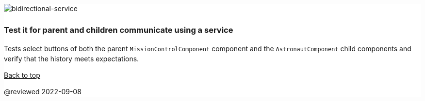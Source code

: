 <div class="lightbox">

<img alt="bidirectional-service" src="generated/images/guide/component-interaction/bidirectional-service.gif">

</div>

### Test it for parent and children communicate using a service

Tests select buttons of both the parent `MissionControlComponent` component and the `AstronautComponent` child components and verify that the history meets expectations.

<code-example path="component-interaction/e2e/src/app.e2e-spec.ts" region="bidirectional-service" header="component-interaction/e2e/src/app.e2e-spec.ts"></code-example>

[Back to top][AioGuideComponentExampleInteraction]



[AioGuideComponentExampleInteraction]: guide/component/component-example-interaction "Component interaction example | Angular"
[AioGuideComponentExampleInteractionInterceptInputPropertyChangesWithASetter]: guide/component/component-example-interaction#intercept-input-property-changes-with-a-setter "Intercept input property changes with a setter - Component interaction example | Angular"
[AioGuideComponentExampleInteractionInterceptInputPropertyChangesWithNgonchanges]: guide/component/component-example-interaction#intercept-input-property-changes-with-ngonchanges "Intercept input property changes with ngOnChanges() - Component interaction example | Angular"
[AioGuideComponentExampleInteractionParentAndChildrenCommunicateUsingAService]: guide/component/component-example-interaction#parent-and-children-communicate-using-a-service "Parent and children communicate using a service - Component interaction example | Angular"
[AioGuideComponentExampleInteractionParentCallsAnViewchild]: guide/component/component-example-interaction#parent-calls-an-viewchild "Parent calls an @ViewChild() - Component interaction example | Angular"
[AioGuideComponentExampleInteractionParentInteractsWithChildUsingLocalVariable]: guide/component/component-example-interaction#parent-interacts-with-child-using-local-variable "Parent interacts with child using local variable - Component interaction example | Angular"
[AioGuideComponentExampleInteractionPassDataFromParentToChildWithInputBinding]: guide/component/component-example-interaction#pass-data-from-parent-to-child-with-input-binding "Pass data from parent to child with input binding - Component interaction example | Angular"

[AioGuideComponentShareDataToChild]: guide/component/component-share-data-to-child "Send data to a child component | Angular"

[AioGuideComponentShareDataToParent]: guide/component/component-share-data-to-parent "Send data to a parent component | Angular"

[AioGuideComponentExample]: guide/component/component-example "Example Angular component applications | Angular"







@reviewed 2022-09-08
